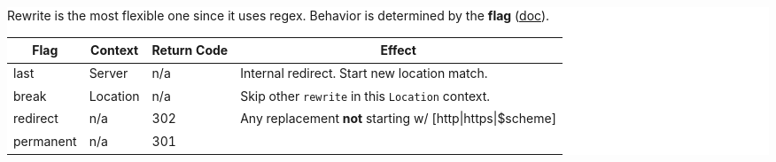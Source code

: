 Rewrite is the most flexible one since it uses regex. Behavior is
determined by the **flag** ([doc][rewrite]).

| Flag      | Context  | Return Code  | Effect                                                     |
|-----------|----------|--------------|------------------------------------------------------------|
| last      | Server   | n/a          | Internal redirect. Start new location match.               |
| break     | Location | n/a          | Skip other `rewrite` in this `Location` context.           |
| redirect  | n/a      | 302          | Any replacement **not** starting w/ [http\|https\|$scheme] |
| permanent | n/a      | 301          |                                                            |



[301]: https://developer.mozilla.org/en-US/docs/Web/HTTP/Status/301
[302]: https://developer.mozilla.org/en-US/docs/Web/HTTP/Status/302
[303]: https://developer.mozilla.org/en-US/docs/Web/HTTP/Status/303
[307]: https://developer.mozilla.org/en-US/docs/Web/HTTP/Status/307
[308]: https://developer.mozilla.org/en-US/docs/Web/HTTP/Status/308
[index]: https://nginx.org/en/docs/http/ngx_http_index_module.html#index
[autoindex]: https://nginx.org/en/docs/http/ngx_http_autoindex_module.html
[random index]: https://nginx.org/en/docs/http/ngx_http_random_index_module.html
[try_files]: https://nginx.org/en/docs/http/ngx_http_core_module.html#try_file
[error_page]: https://nginx.org/en/docs/http/ngx_http_core_module.html#error_page
[return]: https://nginx.org/en/docs/http/ngx_http_rewrite_module.html
[rewrite]: https://nginx.org/en/docs/http/ngx_http_rewrite_module.html
[internal]: https://nginx.org/en/docs/http/ngx_http_core_module.html#internal
